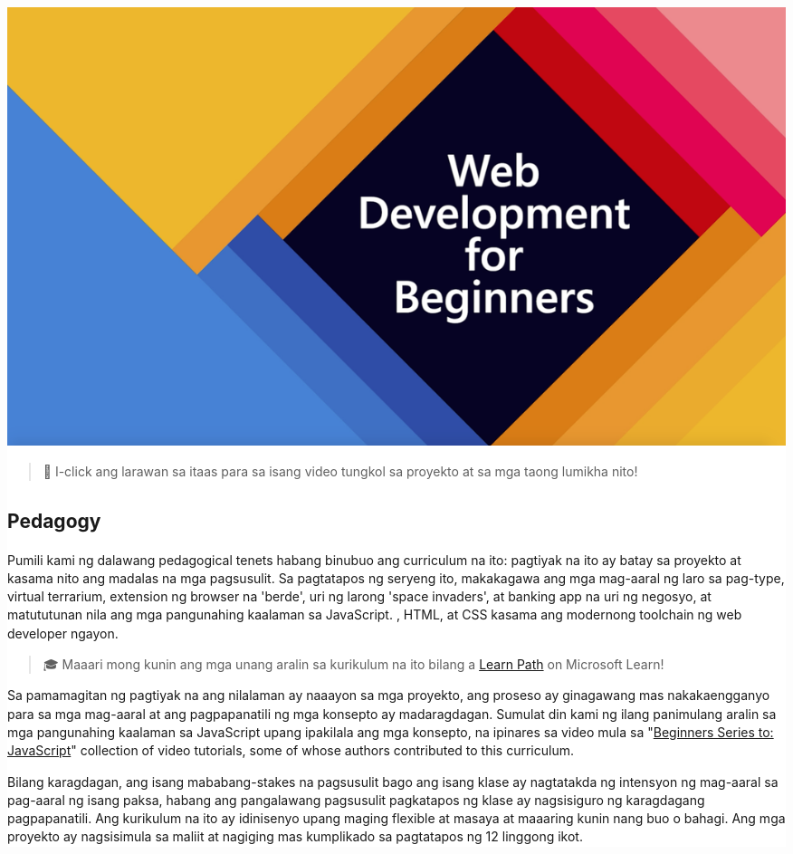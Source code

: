[![Promo video](../screenshot.png)](https://youtube.com/watch?v=R1wrdtmBSII "Promo video")

> 🎥 I-click ang larawan sa itaas para sa isang video tungkol sa proyekto at sa mga taong lumikha nito!

## Pedagogy

Pumili kami ng dalawang pedagogical tenets habang binubuo ang curriculum na ito: pagtiyak na ito ay batay sa proyekto at kasama nito ang madalas na mga pagsusulit. Sa pagtatapos ng seryeng ito, makakagawa ang mga mag-aaral ng laro sa pag-type, virtual terrarium, extension ng browser na 'berde', uri ng larong 'space invaders', at banking app na uri ng negosyo, at matututunan nila ang mga pangunahing kaalaman sa JavaScript. , HTML, at CSS kasama ang modernong toolchain ng web developer ngayon.

> 🎓 Maaari mong kunin ang mga unang aralin sa kurikulum na ito bilang a [Learn Path](https://docs.microsoft.com/learn/paths/web-development-101?WT.mc_id=academic-77807-sagibbon) on Microsoft Learn!

Sa pamamagitan ng pagtiyak na ang nilalaman ay naaayon sa mga proyekto, ang proseso ay ginagawang mas nakakaengganyo para sa mga mag-aaral at ang pagpapanatili ng mga konsepto ay madaragdagan. Sumulat din kami ng ilang panimulang aralin sa mga pangunahing kaalaman sa JavaScript upang ipakilala ang mga konsepto, na ipinares sa video mula sa "[Beginners Series to: JavaScript](https://channel9.msdn.com/Series/Beginners-Series-to-JavaScript?WT.mc_id=academic-77807-sagibbon)" collection of video tutorials, some of whose authors contributed to this curriculum.

Bilang karagdagan, ang isang mababang-stakes na pagsusulit bago ang isang klase ay nagtatakda ng intensyon ng mag-aaral sa pag-aaral ng isang paksa, habang ang pangalawang pagsusulit pagkatapos ng klase ay nagsisiguro ng karagdagang pagpapanatili. Ang kurikulum na ito ay idinisenyo upang maging flexible at masaya at maaaring kunin nang buo o bahagi. Ang mga proyekto ay nagsisimula sa maliit at nagiging mas kumplikado sa pagtatapos ng 12 linggong ikot.
